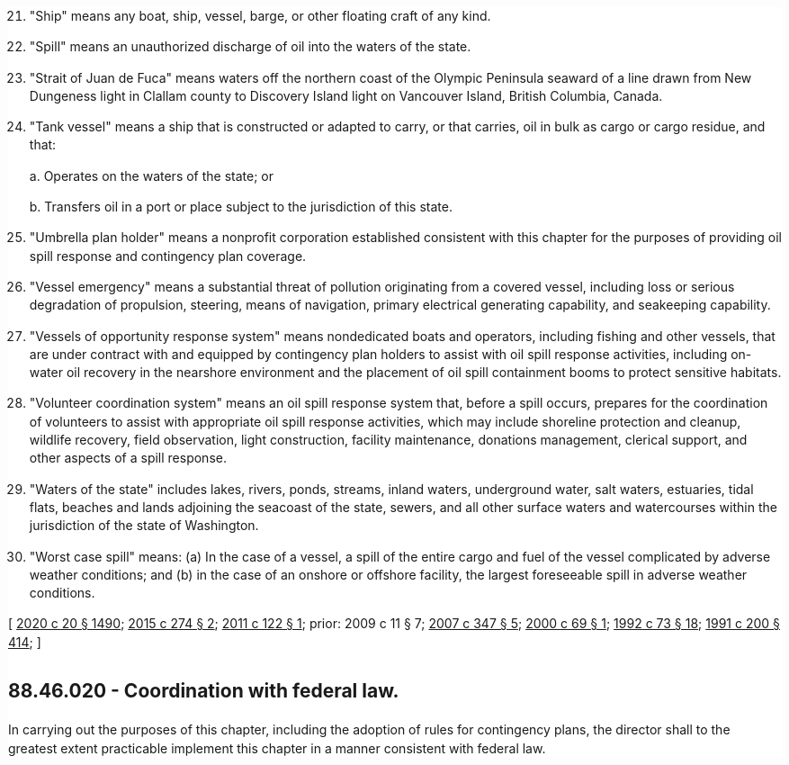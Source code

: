 21. "Ship" means any boat, ship, vessel, barge, or other floating craft of any kind.

22. "Spill" means an unauthorized discharge of oil into the waters of the state.

23. "Strait of Juan de Fuca" means waters off the northern coast of the Olympic Peninsula seaward of a line drawn from New Dungeness light in Clallam county to Discovery Island light on Vancouver Island, British Columbia, Canada.

24. "Tank vessel" means a ship that is constructed or adapted to carry, or that carries, oil in bulk as cargo or cargo residue, and that:

    a. Operates on the waters of the state; or

    b. Transfers oil in a port or place subject to the jurisdiction of this state.

25. "Umbrella plan holder" means a nonprofit corporation established consistent with this chapter for the purposes of providing oil spill response and contingency plan coverage.

26. "Vessel emergency" means a substantial threat of pollution originating from a covered vessel, including loss or serious degradation of propulsion, steering, means of navigation, primary electrical generating capability, and seakeeping capability.

27. "Vessels of opportunity response system" means nondedicated boats and operators, including fishing and other vessels, that are under contract with and equipped by contingency plan holders to assist with oil spill response activities, including on-water oil recovery in the nearshore environment and the placement of oil spill containment booms to protect sensitive habitats.

28. "Volunteer coordination system" means an oil spill response system that, before a spill occurs, prepares for the coordination of volunteers to assist with appropriate oil spill response activities, which may include shoreline protection and cleanup, wildlife recovery, field observation, light construction, facility maintenance, donations management, clerical support, and other aspects of a spill response.

29. "Waters of the state" includes lakes, rivers, ponds, streams, inland waters, underground water, salt waters, estuaries, tidal flats, beaches and lands adjoining the seacoast of the state, sewers, and all other surface waters and watercourses within the jurisdiction of the state of Washington.

30. "Worst case spill" means: (a) In the case of a vessel, a spill of the entire cargo and fuel of the vessel complicated by adverse weather conditions; and (b) in the case of an onshore or offshore facility, the largest foreseeable spill in adverse weather conditions.

\[ [2020 c 20 § 1490](https://lawfilesext.leg.wa.gov/biennium/2019-20/Pdf/Bills/Session%20Laws/House/2246-S.SL.pdf?cite=2020%20c%2020%20§%201490); [2015 c 274 § 2](https://lawfilesext.leg.wa.gov/biennium/2015-16/Pdf/Bills/Session%20Laws/House/1449-S.SL.pdf?cite=2015%20c%20274%20§%202); [2011 c 122 § 1](https://lawfilesext.leg.wa.gov/biennium/2011-12/Pdf/Bills/Session%20Laws/House/1186-S2.SL.pdf?cite=2011%20c%20122%20§%201); prior:  2009 c 11 § 7; [2007 c 347 § 5](https://lawfilesext.leg.wa.gov/biennium/2007-08/Pdf/Bills/Session%20Laws/Senate/5552.SL.pdf?cite=2007%20c%20347%20§%205); [2000 c 69 § 1](https://lawfilesext.leg.wa.gov/biennium/1999-00/Pdf/Bills/Session%20Laws/Senate/6210-S.SL.pdf?cite=2000%20c%2069%20§%201); [1992 c 73 § 18](https://lawfilesext.leg.wa.gov/biennium/1991-92/Pdf/Bills/Session%20Laws/House/2389-S.SL.pdf?cite=1992%20c%2073%20§%2018); [1991 c 200 § 414](https://lawfilesext.leg.wa.gov/biennium/1991-92/Pdf/Bills/Session%20Laws/House/1027-S.SL.pdf?cite=1991%20c%20200%20§%20414); \]

## 88.46.020 - Coordination with federal law.
In carrying out the purposes of this chapter, including the adoption of rules for contingency plans, the director shall to the greatest extent practicable implement this chapter in a manner consistent with federal law.
